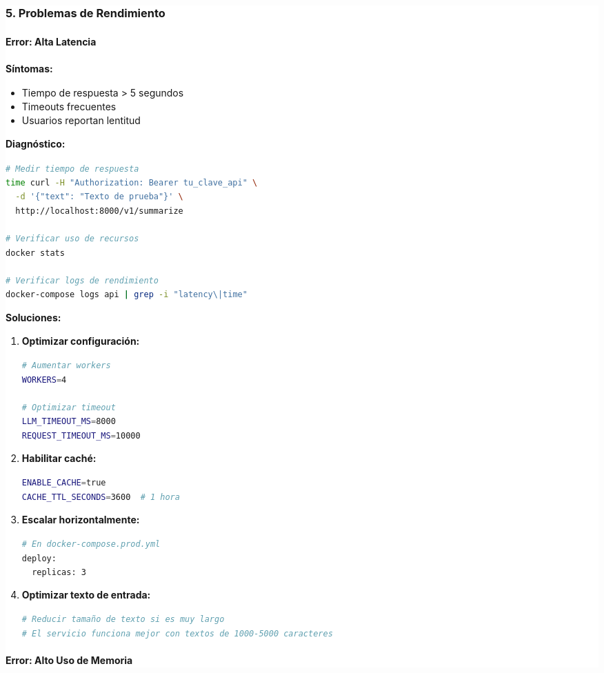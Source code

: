 ### 5. Problemas de Rendimiento

#### Error: Alta Latencia

**Síntomas:**
- Tiempo de respuesta > 5 segundos
- Timeouts frecuentes
- Usuarios reportan lentitud

**Diagnóstico:**
```bash
# Medir tiempo de respuesta
time curl -H "Authorization: Bearer tu_clave_api" \
  -d '{"text": "Texto de prueba"}' \
  http://localhost:8000/v1/summarize

# Verificar uso de recursos
docker stats

# Verificar logs de rendimiento
docker-compose logs api | grep -i "latency\|time"
```

**Soluciones:**

1. **Optimizar configuración:**
   ```bash
   # Aumentar workers
   WORKERS=4
   
   # Optimizar timeout
   LLM_TIMEOUT_MS=8000
   REQUEST_TIMEOUT_MS=10000
   ```

2. **Habilitar caché:**
   ```bash
   ENABLE_CACHE=true
   CACHE_TTL_SECONDS=3600  # 1 hora
   ```

3. **Escalar horizontalmente:**
   ```bash
   # En docker-compose.prod.yml
   deploy:
     replicas: 3
   ```

4. **Optimizar texto de entrada:**
   ```bash
   # Reducir tamaño de texto si es muy largo
   # El servicio funciona mejor con textos de 1000-5000 caracteres
   ```

#### Error: Alto Uso de Memoria
